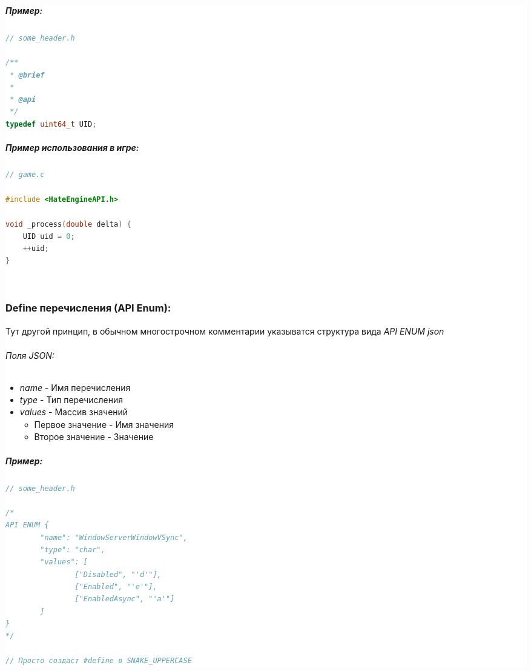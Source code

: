 ##### Пример:
```c
// some_header.h

/**
 * @brief
 *
 * @api
 */
typedef uint64_t UID;

```

##### Пример использования в игре:
```c
// game.c

#include <HateEngineAPI.h>

void _process(double delta) {
    UID uid = 0;
    ++uid;
}
```


<br/>


### Define перечисления (API Enum):
Тут другой принцип, в обычном многострочном комментарии указыватся структура вида *API ENUM json*

###### Поля JSON:
- *name* - Имя перечисления
- *type* - Тип перечисления
- *values* - Массив значений
    - Первое значение - Имя значения
    - Второе значение - Значение

##### Пример:
```c
// some_header.h

/*
API ENUM {
        "name": "WindowServerWindowVSync",
        "type": "char",
        "values": [
                ["Disabled", "'d'"],
                ["Enabled", "'e'"],
                ["EnabledAsync", "'a'"]
        ]
}
*/

// Просто создаст #define в SNAKE_UPPERCASE
```
